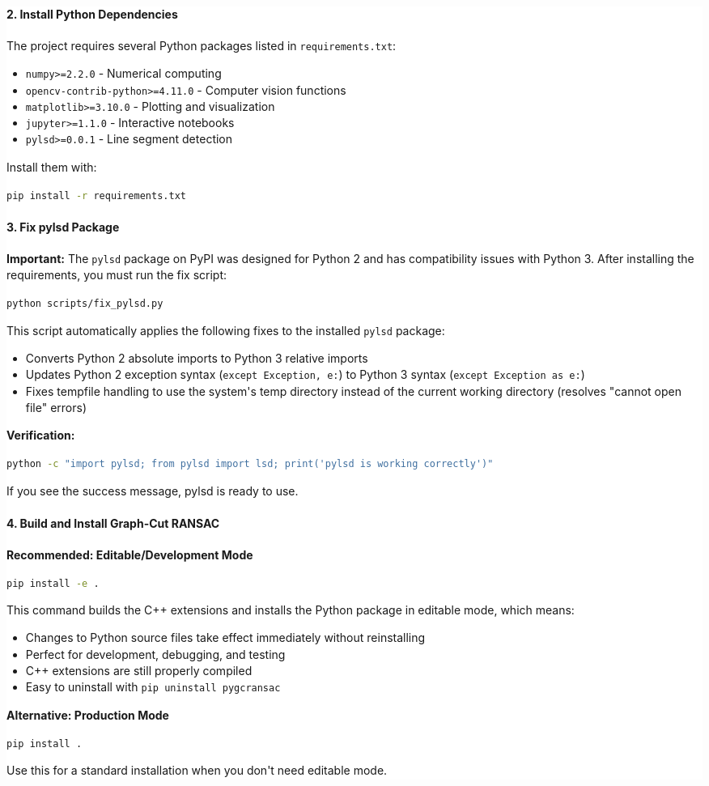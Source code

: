 #### 2. Install Python Dependencies

The project requires several Python packages listed in `requirements.txt`:
- `numpy>=2.2.0` - Numerical computing
- `opencv-contrib-python>=4.11.0` - Computer vision functions
- `matplotlib>=3.10.0` - Plotting and visualization
- `jupyter>=1.1.0` - Interactive notebooks
- `pylsd>=0.0.1` - Line segment detection

Install them with:
```bash
pip install -r requirements.txt
```

#### 3. Fix pylsd Package

**Important:** The `pylsd` package on PyPI was designed for Python 2 and has compatibility issues with Python 3. After installing the requirements, you must run the fix script:

```bash
python scripts/fix_pylsd.py
```

This script automatically applies the following fixes to the installed `pylsd` package:
- Converts Python 2 absolute imports to Python 3 relative imports
- Updates Python 2 exception syntax (`except Exception, e:`) to Python 3 syntax (`except Exception as e:`)
- Fixes tempfile handling to use the system's temp directory instead of the current working directory (resolves "cannot open file" errors)

**Verification:**
```bash
python -c "import pylsd; from pylsd import lsd; print('pylsd is working correctly')"
```

If you see the success message, pylsd is ready to use.

#### 4. Build and Install Graph-Cut RANSAC

**Recommended: Editable/Development Mode**
```bash
pip install -e .
```

This command builds the C++ extensions and installs the Python package in editable mode, which means:
- Changes to Python source files take effect immediately without reinstalling
- Perfect for development, debugging, and testing
- C++ extensions are still properly compiled
- Easy to uninstall with `pip uninstall pygcransac`

**Alternative: Production Mode**
```bash
pip install .
```

Use this for a standard installation when you don't need editable mode.
